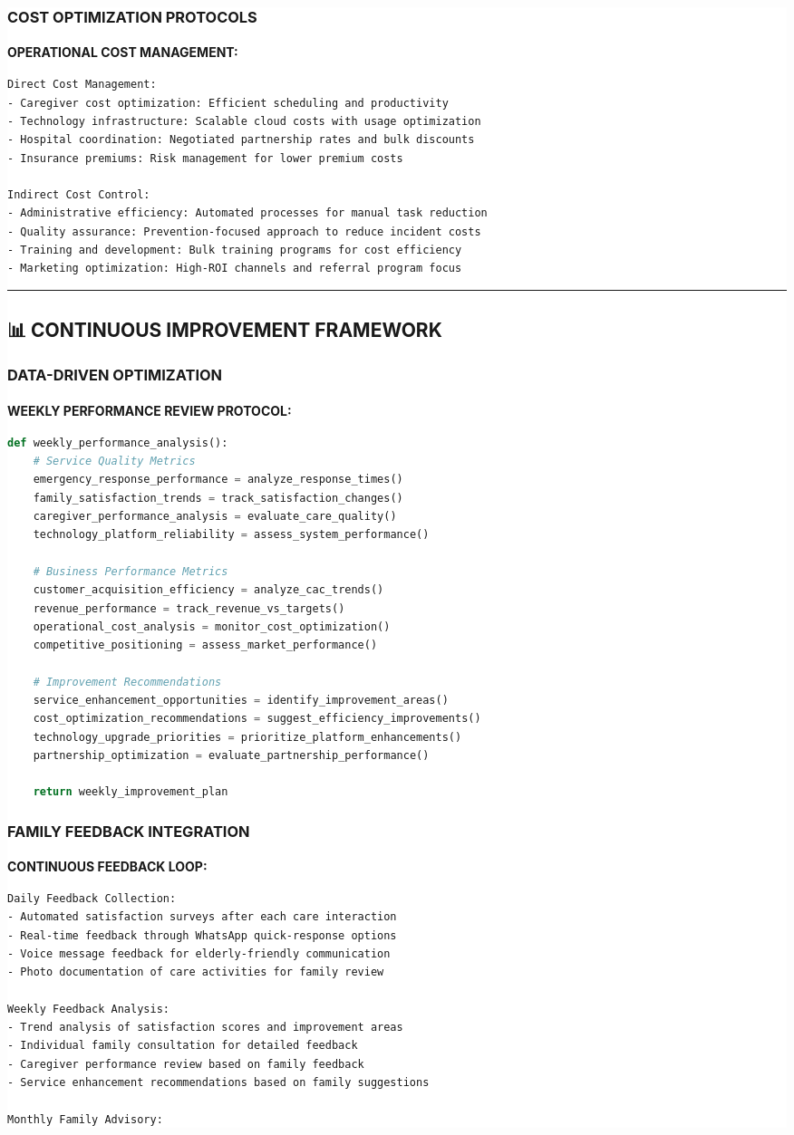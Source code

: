 ### **COST OPTIMIZATION PROTOCOLS**

**OPERATIONAL COST MANAGEMENT:**
```
Direct Cost Management:
- Caregiver cost optimization: Efficient scheduling and productivity
- Technology infrastructure: Scalable cloud costs with usage optimization
- Hospital coordination: Negotiated partnership rates and bulk discounts
- Insurance premiums: Risk management for lower premium costs

Indirect Cost Control:
- Administrative efficiency: Automated processes for manual task reduction
- Quality assurance: Prevention-focused approach to reduce incident costs
- Training and development: Bulk training programs for cost efficiency  
- Marketing optimization: High-ROI channels and referral program focus
```

---

## 📊 CONTINUOUS IMPROVEMENT FRAMEWORK

### **DATA-DRIVEN OPTIMIZATION**

**WEEKLY PERFORMANCE REVIEW PROTOCOL:**
```python
def weekly_performance_analysis():
    # Service Quality Metrics
    emergency_response_performance = analyze_response_times()
    family_satisfaction_trends = track_satisfaction_changes()
    caregiver_performance_analysis = evaluate_care_quality()
    technology_platform_reliability = assess_system_performance()
    
    # Business Performance Metrics  
    customer_acquisition_efficiency = analyze_cac_trends()
    revenue_performance = track_revenue_vs_targets()
    operational_cost_analysis = monitor_cost_optimization()
    competitive_positioning = assess_market_performance()
    
    # Improvement Recommendations
    service_enhancement_opportunities = identify_improvement_areas()
    cost_optimization_recommendations = suggest_efficiency_improvements()
    technology_upgrade_priorities = prioritize_platform_enhancements()
    partnership_optimization = evaluate_partnership_performance()
    
    return weekly_improvement_plan
```

### **FAMILY FEEDBACK INTEGRATION**

**CONTINUOUS FEEDBACK LOOP:**
```
Daily Feedback Collection:
- Automated satisfaction surveys after each care interaction
- Real-time feedback through WhatsApp quick-response options
- Voice message feedback for elderly-friendly communication
- Photo documentation of care activities for family review

Weekly Feedback Analysis:
- Trend analysis of satisfaction scores and improvement areas
- Individual family consultation for detailed feedback
- Caregiver performance review based on family feedback
- Service enhancement recommendations based on family suggestions

Monthly Family Advisory:
```